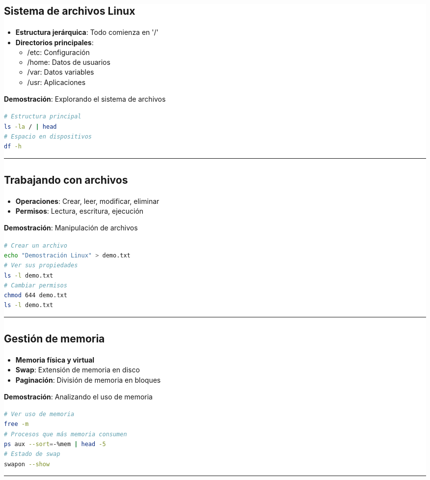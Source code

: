 
## Sistema de archivos Linux

- **Estructura jerárquica**: Todo comienza en '/'
- **Directorios principales**:
  - /etc: Configuración
  - /home: Datos de usuarios
  - /var: Datos variables
  - /usr: Aplicaciones

**Demostración**: Explorando el sistema de archivos

```bash
# Estructura principal
ls -la / | head
# Espacio en dispositivos
df -h
```

---

## Trabajando con archivos

- **Operaciones**: Crear, leer, modificar, eliminar
- **Permisos**: Lectura, escritura, ejecución

**Demostración**: Manipulación de archivos

```bash
# Crear un archivo
echo "Demostración Linux" > demo.txt
# Ver sus propiedades
ls -l demo.txt
# Cambiar permisos
chmod 644 demo.txt
ls -l demo.txt
```

---

## Gestión de memoria

- **Memoria física y virtual**
- **Swap**: Extensión de memoria en disco
- **Paginación**: División de memoria en bloques

**Demostración**: Analizando el uso de memoria

```bash
# Ver uso de memoria
free -m
# Procesos que más memoria consumen
ps aux --sort=-%mem | head -5
# Estado de swap
swapon --show
```

---